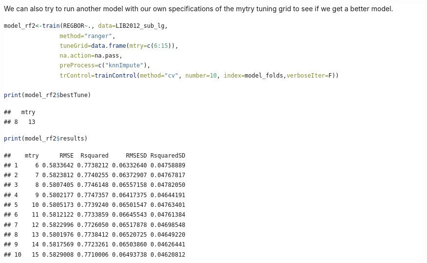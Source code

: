 We can also try to run another model with our own specifications of the mytry tuning grid to see if we get a better model.

``` r
model_rf2<-train(REGBOR~., data=LIB2012_sub_lg,
                method="ranger",
                tuneGrid=data.frame(mtry=c(6:15)),
                na.action=na.pass,
                preProcess=c("knnImpute"),
                trControl=trainControl(method="cv", number=10, index=model_folds,verboseIter=F))

print(model_rf2$bestTune)
```

    ##   mtry
    ## 8   13

``` r
print(model_rf2$results)
```

    ##    mtry      RMSE  Rsquared     RMSESD RsquaredSD
    ## 1     6 0.5833642 0.7738212 0.06332640 0.04758889
    ## 2     7 0.5823812 0.7740255 0.06372907 0.04767817
    ## 3     8 0.5807405 0.7746148 0.06557158 0.04782050
    ## 4     9 0.5802177 0.7747357 0.06417375 0.04644191
    ## 5    10 0.5805173 0.7739240 0.06501547 0.04763401
    ## 6    11 0.5812122 0.7733859 0.06645543 0.04761384
    ## 7    12 0.5822996 0.7726050 0.06517878 0.04698548
    ## 8    13 0.5801976 0.7738412 0.06520725 0.04649220
    ## 9    14 0.5817569 0.7723261 0.06503860 0.04626441
    ## 10   15 0.5829008 0.7710006 0.06493738 0.04620812
